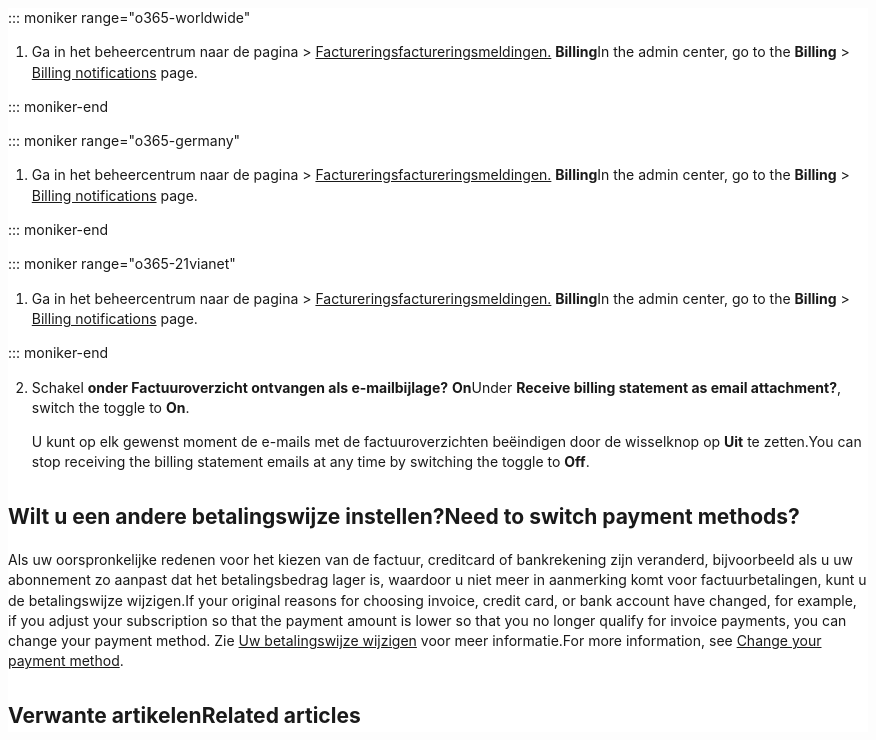 ::: moniker range="o365-worldwide"

1. <span data-ttu-id="a9acb-326">Ga in het beheercentrum naar de pagina \> <a href="https://go.microsoft.com/fwlink/p/?linkid=853212" target="_blank">Factureringsfactureringsmeldingen.</a> **Billing**</span><span class="sxs-lookup"><span data-stu-id="a9acb-326">In the admin center, go to the **Billing** \> <a href="https://go.microsoft.com/fwlink/p/?linkid=853212" target="_blank">Billing notifications</a> page.</span></span>

::: moniker-end

::: moniker range="o365-germany"

1. <span data-ttu-id="a9acb-327">Ga in het beheercentrum naar de pagina > <a href="https://go.microsoft.com/fwlink/p/?linkid=853213" target="_blank">Factureringsfactureringsmeldingen.</a> **Billing**</span><span class="sxs-lookup"><span data-stu-id="a9acb-327">In the admin center, go to the **Billing** > <a href="https://go.microsoft.com/fwlink/p/?linkid=853213" target="_blank">Billing notifications</a> page.</span></span>

::: moniker-end

::: moniker range="o365-21vianet"

1. <span data-ttu-id="a9acb-328">Ga in het beheercentrum naar de pagina > <a href="https://go.microsoft.com/fwlink/p/?linkid=853215" target="_blank">Factureringsfactureringsmeldingen.</a> **Billing**</span><span class="sxs-lookup"><span data-stu-id="a9acb-328">In the admin center, go to the **Billing** > <a href="https://go.microsoft.com/fwlink/p/?linkid=853215" target="_blank">Billing notifications</a> page.</span></span>

::: moniker-end

2. <span data-ttu-id="a9acb-329">Schakel **onder Factuuroverzicht ontvangen als e-mailbijlage?** **On**</span><span class="sxs-lookup"><span data-stu-id="a9acb-329">Under **Receive billing statement as email attachment?**, switch the toggle to **On**.</span></span>

    <span data-ttu-id="a9acb-330">U kunt op elk gewenst moment de e-mails met de factuuroverzichten beëindigen door de wisselknop op **Uit** te zetten.</span><span class="sxs-lookup"><span data-stu-id="a9acb-330">You can stop receiving the billing statement emails at any time by switching the toggle to **Off**.</span></span>

## <a name="need-to-switch-payment-methods"></a><span data-ttu-id="a9acb-331">Wilt u een andere betalingswijze instellen?</span><span class="sxs-lookup"><span data-stu-id="a9acb-331">Need to switch payment methods?</span></span>

<span data-ttu-id="a9acb-332">Als uw oorspronkelijke redenen voor het kiezen van de factuur, creditcard of bankrekening zijn veranderd, bijvoorbeeld als u uw abonnement zo aanpast dat het betalingsbedrag lager is, waardoor u niet meer in aanmerking komt voor factuurbetalingen, kunt u de betalingswijze wijzigen.</span><span class="sxs-lookup"><span data-stu-id="a9acb-332">If your original reasons for choosing invoice, credit card, or bank account have changed, for example, if you adjust your subscription so that the payment amount is lower so that you no longer qualify for invoice payments, you can change your payment method.</span></span> <span data-ttu-id="a9acb-333">Zie [Uw betalingswijze wijzigen](change-payment-method.md) voor meer informatie.</span><span class="sxs-lookup"><span data-stu-id="a9acb-333">For more information, see [Change your payment method](change-payment-method.md).</span></span>

## <a name="related-articles"></a><span data-ttu-id="a9acb-334">Verwante artikelen</span><span class="sxs-lookup"><span data-stu-id="a9acb-334">Related articles</span></span>
